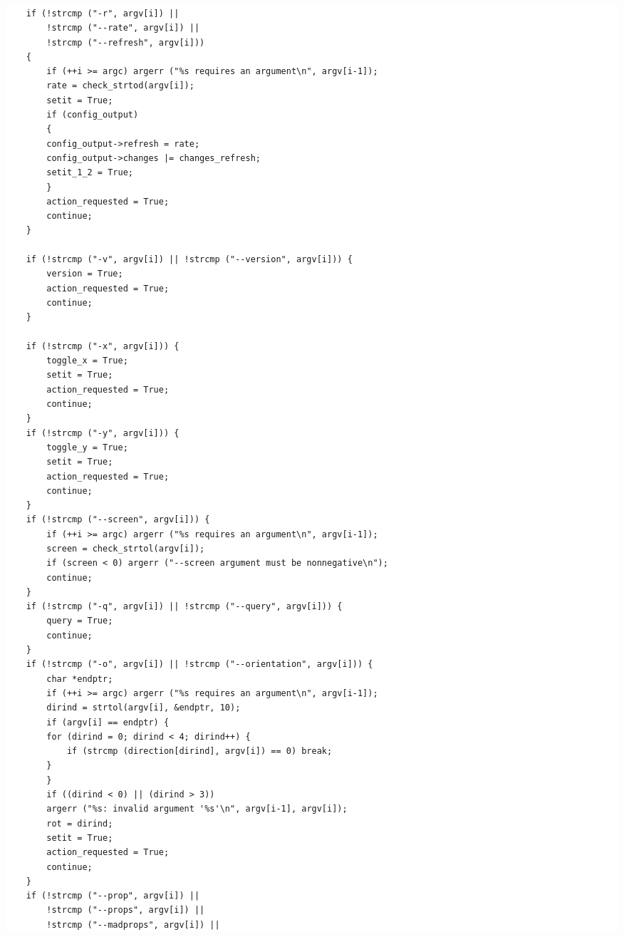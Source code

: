 		if (!strcmp ("-r", argv[i]) ||
		    !strcmp ("--rate", argv[i]) ||
		    !strcmp ("--refresh", argv[i]))
		{
		    if (++i >= argc) argerr ("%s requires an argument\n", argv[i-1]);
		    rate = check_strtod(argv[i]);
		    setit = True;
		    if (config_output)
		    {
			config_output->refresh = rate;
			config_output->changes |= changes_refresh;
			setit_1_2 = True;
		    }
		    action_requested = True;
		    continue;
		}

		if (!strcmp ("-v", argv[i]) || !strcmp ("--version", argv[i])) {
		    version = True;
		    action_requested = True;
		    continue;
		}

		if (!strcmp ("-x", argv[i])) {
		    toggle_x = True;
		    setit = True;
		    action_requested = True;
		    continue;
		}
		if (!strcmp ("-y", argv[i])) {
		    toggle_y = True;
		    setit = True;
		    action_requested = True;
		    continue;
		}
		if (!strcmp ("--screen", argv[i])) {
		    if (++i >= argc) argerr ("%s requires an argument\n", argv[i-1]);
		    screen = check_strtol(argv[i]);
		    if (screen < 0) argerr ("--screen argument must be nonnegative\n");
		    continue;
		}
		if (!strcmp ("-q", argv[i]) || !strcmp ("--query", argv[i])) {
		    query = True;
		    continue;
		}
		if (!strcmp ("-o", argv[i]) || !strcmp ("--orientation", argv[i])) {
		    char *endptr;
		    if (++i >= argc) argerr ("%s requires an argument\n", argv[i-1]);
		    dirind = strtol(argv[i], &endptr, 10);
		    if (argv[i] == endptr) {
			for (dirind = 0; dirind < 4; dirind++) {
			    if (strcmp (direction[dirind], argv[i]) == 0) break;
			}
		    }
		    if ((dirind < 0) || (dirind > 3))
			argerr ("%s: invalid argument '%s'\n", argv[i-1], argv[i]);
		    rot = dirind;
		    setit = True;
		    action_requested = True;
		    continue;
		}
		if (!strcmp ("--prop", argv[i]) ||
		    !strcmp ("--props", argv[i]) ||
		    !strcmp ("--madprops", argv[i]) ||